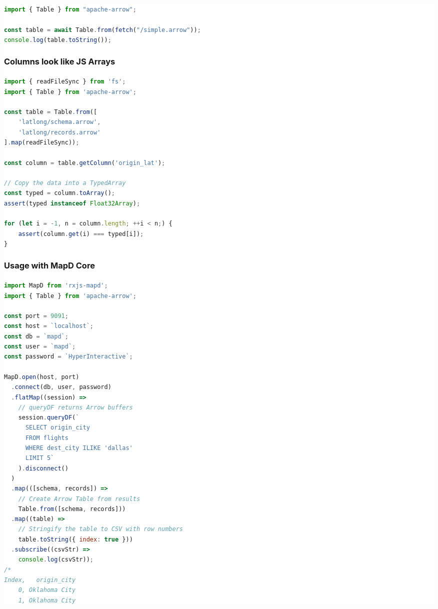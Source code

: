 ```js
import { Table } from "apache-arrow";

const table = await Table.from(fetch("/simple.arrow"));
console.log(table.toString());

```

### Columns look like JS Arrays

```js
import { readFileSync } from 'fs';
import { Table } from 'apache-arrow';

const table = Table.from([
    'latlong/schema.arrow',
    'latlong/records.arrow'
].map(readFileSync));

const column = table.getColumn('origin_lat');

// Copy the data into a TypedArray
const typed = column.toArray();
assert(typed instanceof Float32Array);

for (let i = -1, n = column.length; ++i < n;) {
    assert(column.get(i) === typed[i]);
}
```

### Usage with MapD Core

```js
import MapD from 'rxjs-mapd';
import { Table } from 'apache-arrow';

const port = 9091;
const host = `localhost`;
const db = `mapd`;
const user = `mapd`;
const password = `HyperInteractive`;

MapD.open(host, port)
  .connect(db, user, password)
  .flatMap((session) =>
    // queryDF returns Arrow buffers
    session.queryDF(`
      SELECT origin_city
      FROM flights
      WHERE dest_city ILIKE 'dallas'
      LIMIT 5`
    ).disconnect()
  )
  .map(([schema, records]) =>
    // Create Arrow Table from results
    Table.from([schema, records]))
  .map((table) =>
    // Stringify the table to CSV with row numbers
    table.toString({ index: true }))
  .subscribe((csvStr) =>
    console.log(csvStr));
/*
Index,   origin_city
    0, Oklahoma City
    1, Oklahoma City
```

[1]: mailto:dev-subscribe@arrow.apache.org
[2]: https://github.com/apache/arrow/tree/master/format
[3]: https://issues.apache.org/jira/browse/ARROW
[4]: https://github.com/apache/arrow
[5]: https://beta.observablehq.com/@theneuralbit/introduction-to-apache-arrow
[6]: https://beta.observablehq.com/@lmeyerov/manipulating-flat-arrays-arrow-style
[7]: https://arrow.apache.org/docs/js/
[8]: https://observablehq.com/@lmeyerov/rich-data-types-in-apache-arrow-js-efficient-data-tables-wit